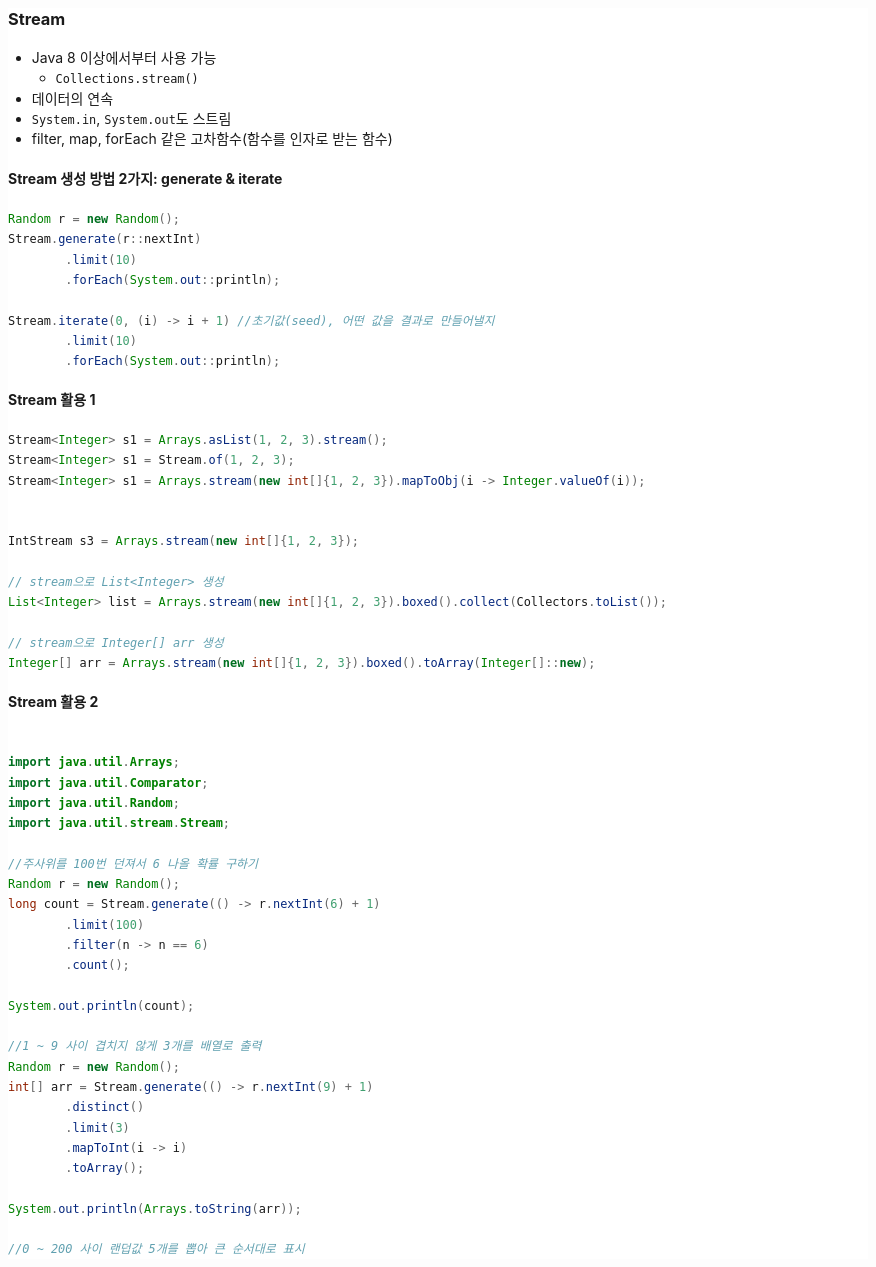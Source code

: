 ### Stream
* Java 8 이상에서부터 사용 가능
  * `Collections.stream()`
* 데이터의 연속
* `System.in`, `System.out`도 스트림
* filter, map, forEach 같은 고차함수(함수를 인자로 받는 함수)
#### Stream 생성 방법 2가지: generate & iterate

```java
Random r = new Random();
Stream.generate(r::nextInt)
        .limit(10)
        .forEach(System.out::println);

Stream.iterate(0, (i) -> i + 1) //초기값(seed), 어떤 값을 결과로 만들어낼지
        .limit(10)
        .forEach(System.out::println);
```

#### Stream 활용 1

```java
Stream<Integer> s1 = Arrays.asList(1, 2, 3).stream();
Stream<Integer> s1 = Stream.of(1, 2, 3);
Stream<Integer> s1 = Arrays.stream(new int[]{1, 2, 3}).mapToObj(i -> Integer.valueOf(i));


IntStream s3 = Arrays.stream(new int[]{1, 2, 3});

// stream으로 List<Integer> 생성
List<Integer> list = Arrays.stream(new int[]{1, 2, 3}).boxed().collect(Collectors.toList());

// stream으로 Integer[] arr 생성
Integer[] arr = Arrays.stream(new int[]{1, 2, 3}).boxed().toArray(Integer[]::new);
```

#### Stream 활용 2

```java

import java.util.Arrays;
import java.util.Comparator;
import java.util.Random;
import java.util.stream.Stream;

//주사위를 100번 던져서 6 나올 확률 구하기
Random r = new Random();
long count = Stream.generate(() -> r.nextInt(6) + 1)
        .limit(100)
        .filter(n -> n == 6)
        .count();

System.out.println(count);

//1 ~ 9 사이 겹치지 않게 3개를 배열로 출력
Random r = new Random();
int[] arr = Stream.generate(() -> r.nextInt(9) + 1)
        .distinct()
        .limit(3)
        .mapToInt(i -> i)
        .toArray();

System.out.println(Arrays.toString(arr));

//0 ~ 200 사이 랜덥값 5개를 뽑아 큰 순서대로 표시
```